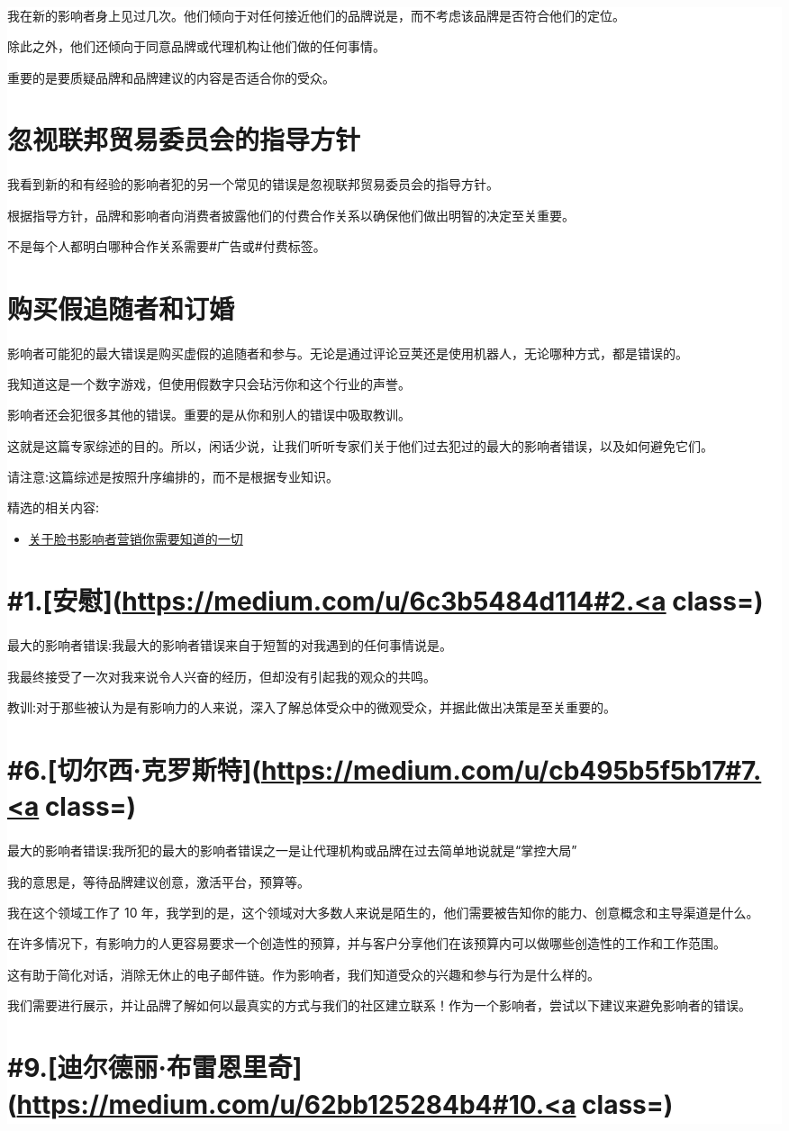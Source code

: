 我在新的影响者身上见过几次。他们倾向于对任何接近他们的品牌说是，而不考虑该品牌是否符合他们的定位。

除此之外，他们还倾向于同意品牌或代理机构让他们做的任何事情。

重要的是要质疑品牌和品牌建议的内容是否适合你的受众。

# 忽视联邦贸易委员会的指导方针

我看到新的和有经验的影响者犯的另一个常见的错误是忽视联邦贸易委员会的指导方针。

根据指导方针，品牌和影响者向消费者披露他们的付费合作关系以确保他们做出明智的决定至关重要。

不是每个人都明白哪种合作关系需要#广告或#付费标签。

# 购买假追随者和订婚

影响者可能犯的最大错误是购买虚假的追随者和参与。无论是通过评论豆荚还是使用机器人，无论哪种方式，都是错误的。

我知道这是一个数字游戏，但使用假数字只会玷污你和这个行业的声誉。

影响者还会犯很多其他的错误。重要的是从你和别人的错误中吸取教训。

这就是这篇专家综述的目的。所以，闲话少说，让我们听听专家们关于他们过去犯过的最大的影响者错误，以及如何避免它们。

请注意:这篇综述是按照升序编排的，而不是根据专业知识。

精选的相关内容:

*   [关于脸书影响者营销你需要知道的一切](https://shanebarker.com/blog/facebook-influencer-marketing/)

# #1.[安慰](https://medium.com/u/6c3b5484d114#2.<a class=)

最大的影响者错误:我最大的影响者错误来自于短暂的对我遇到的任何事情说是。

我最终接受了一次对我来说令人兴奋的经历，但却没有引起我的观众的共鸣。

教训:对于那些被认为是有影响力的人来说，深入了解总体受众中的微观受众，并据此做出决策是至关重要的。

# #6.[切尔西·克罗斯特](https://medium.com/u/cb495b5f5b17#7.<a class=)

最大的影响者错误:我所犯的最大的影响者错误之一是让代理机构或品牌在过去简单地说就是“掌控大局”

我的意思是，等待品牌建议创意，激活平台，预算等。

我在这个领域工作了 10 年，我学到的是，这个领域对大多数人来说是陌生的，他们需要被告知你的能力、创意概念和主导渠道是什么。

在许多情况下，有影响力的人更容易要求一个创造性的预算，并与客户分享他们在该预算内可以做哪些创造性的工作和工作范围。

这有助于简化对话，消除无休止的电子邮件链。作为影响者，我们知道受众的兴趣和参与行为是什么样的。

我们需要进行展示，并让品牌了解如何以最真实的方式与我们的社区建立联系！作为一个影响者，尝试以下建议来避免影响者的错误。

# #9.[迪尔德丽·布雷恩里奇](https://medium.com/u/62bb125284b4#10.<a class=)
